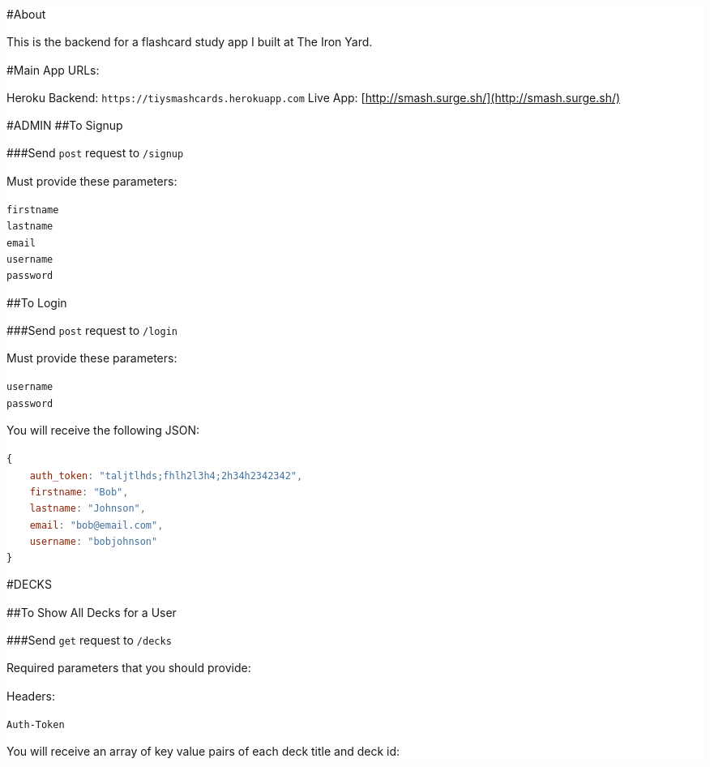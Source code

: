 #About

This is the backend for a flashcard study app I built at The Iron Yard.

#Main App URLs:

Heroku Backend: `https://tiysmashcards.herokuapp.com`
Live App: [http://smash.surge.sh/](http://smash.surge.sh/)

#ADMIN
##To Signup

###Send `post` request to `/signup`

Must provide these parameters:

```
firstname
lastname
email
username
password
```

##To Login

###Send `post` request to `/login`

Must provide these parameters:

```
username
password
```

You will receive the following JSON:

```javascript
{ 
	auth_token: "taljtlhds;fhlh2l3h4;2h34h2342342",
	firstname: "Bob",
	lastname: "Johnson",
	email: "bob@email.com",
	username: "bobjohnson"
}
```

#DECKS

##To Show All Decks for a User

###Send `get` request to `/decks`

Required parameters that you should provide:

Headers:

```
Auth-Token
```

You will receive an array of key value pairs of each deck title and deck id:
